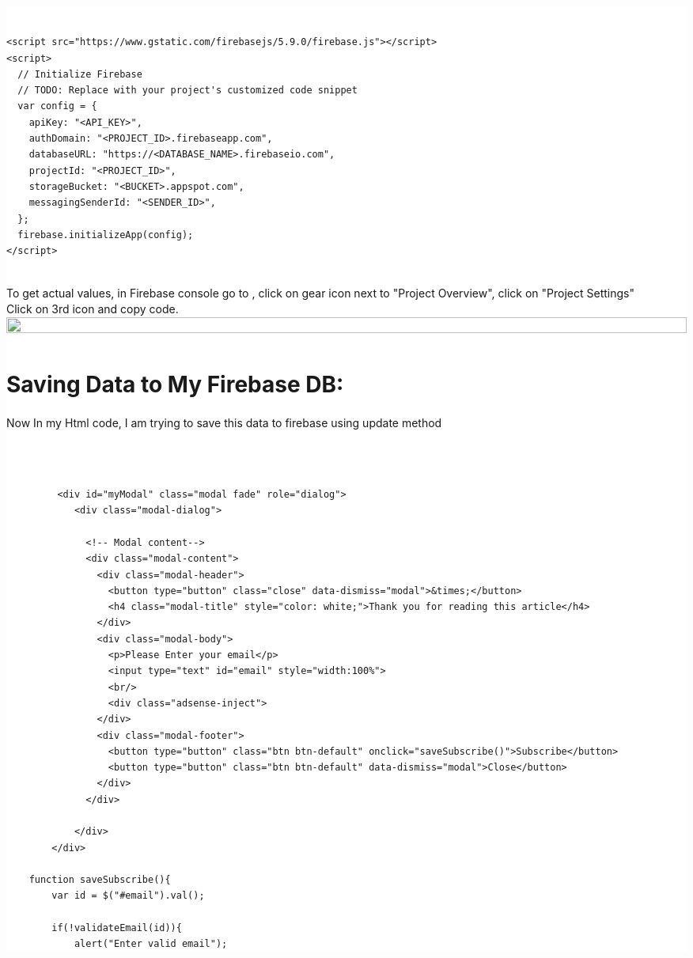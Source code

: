 <br/>

```
<script src="https://www.gstatic.com/firebasejs/5.9.0/firebase.js"></script>
<script>
  // Initialize Firebase
  // TODO: Replace with your project's customized code snippet
  var config = {
    apiKey: "<API_KEY>",
    authDomain: "<PROJECT_ID>.firebaseapp.com",
    databaseURL: "https://<DATABASE_NAME>.firebaseio.com",
    projectId: "<PROJECT_ID>",
    storageBucket: "<BUCKET>.appspot.com",
    messagingSenderId: "<SENDER_ID>",
  };
  firebase.initializeApp(config);
</script>
```

<br/>
To get actual values, in Firebase console go to , click on gear icon next to "Project Overview", click on "Project Settings"
<br/>
Click on 3rd icon and copy code.

<img src="{{ site.baseurl }}/assets/images/posts/firebase/4.PNG"  alt="" style="width: 100%;height: 100%;"/>

# Saving Data to My Firebase DB:
Now In my Html code, I am trying to save this data to firebase using update method

<br/>

```

	     <div id="myModal" class="modal fade" role="dialog">
            <div class="modal-dialog">
          
              <!-- Modal content-->
              <div class="modal-content">
                <div class="modal-header">
                  <button type="button" class="close" data-dismiss="modal">&times;</button>
                  <h4 class="modal-title" style="color: white;">Thank you for reading this article</h4>
                </div>
                <div class="modal-body">
                  <p>Please Enter your email</p>
                  <input type="text" id="email" style="width:100%">
                  <br/>
                  <div class="adsense-inject">
                </div>
                <div class="modal-footer">
                  <button type="button" class="btn btn-default" onclick="saveSubscribe()">Subscribe</button>
                  <button type="button" class="btn btn-default" data-dismiss="modal">Close</button>
                </div>
              </div>
          
            </div>
        </div>

    function saveSubscribe(){
        var id = $("#email").val();

        if(!validateEmail(id)){
            alert("Enter valid email");
```